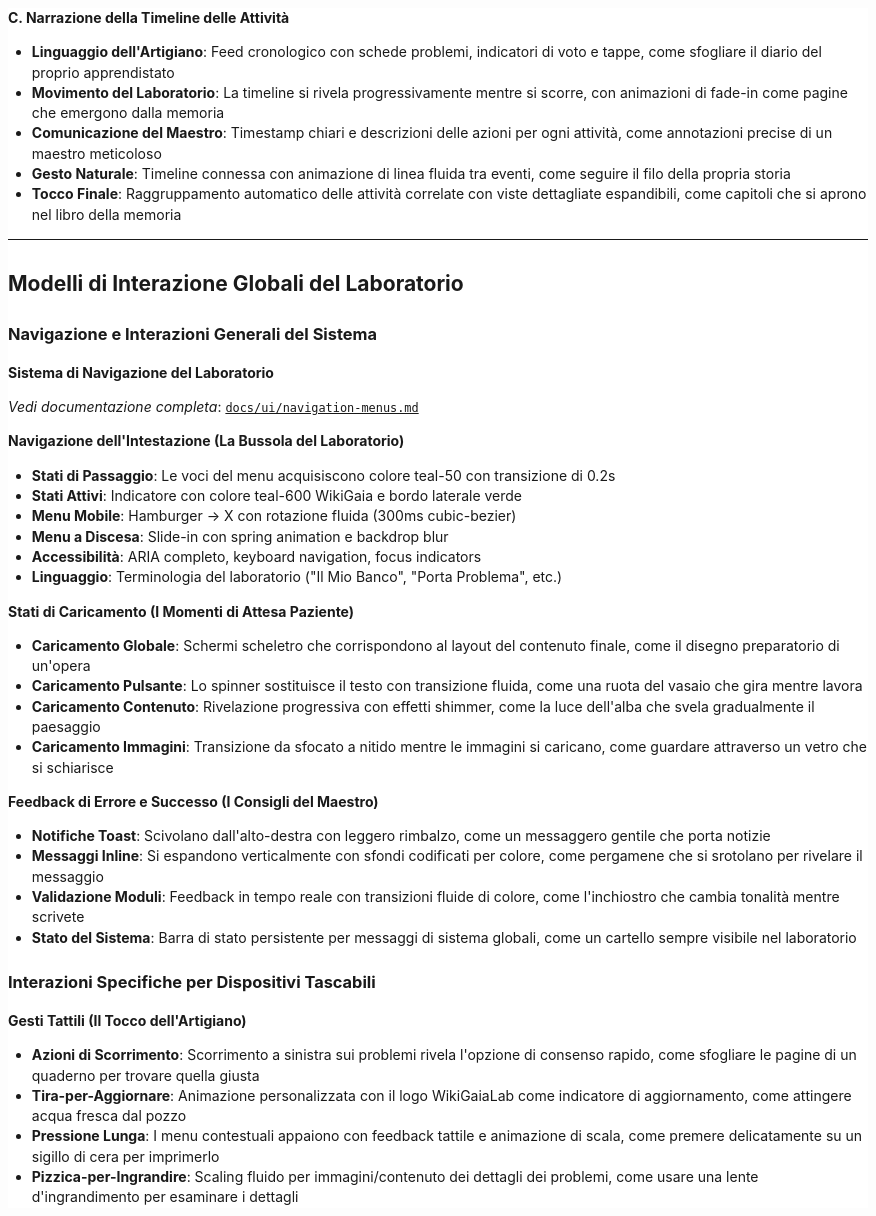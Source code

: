 **C. Narrazione della Timeline delle Attività**
- **Linguaggio dell'Artigiano**: Feed cronologico con schede problemi, indicatori di voto e tappe, come sfogliare il diario del proprio apprendistato
- **Movimento del Laboratorio**: La timeline si rivela progressivamente mentre si scorre, con animazioni di fade-in come pagine che emergono dalla memoria
- **Comunicazione del Maestro**: Timestamp chiari e descrizioni delle azioni per ogni attività, come annotazioni precise di un maestro meticoloso
- **Gesto Naturale**: Timeline connessa con animazione di linea fluida tra eventi, come seguire il filo della propria storia
- **Tocco Finale**: Raggruppamento automatico delle attività correlate con viste dettagliate espandibili, come capitoli che si aprono nel libro della memoria

---

## Modelli di Interazione Globali del Laboratorio

### Navigazione e Interazioni Generali del Sistema

**Sistema di Navigazione del Laboratorio**

*Vedi documentazione completa*: [`docs/ui/navigation-menus.md`](./navigation-menus.md)

**Navigazione dell'Intestazione (La Bussola del Laboratorio)**
- **Stati di Passaggio**: Le voci del menu acquisiscono colore teal-50 con transizione di 0.2s
- **Stati Attivi**: Indicatore con colore teal-600 WikiGaia e bordo laterale verde
- **Menu Mobile**: Hamburger → X con rotazione fluida (300ms cubic-bezier)
- **Menu a Discesa**: Slide-in con spring animation e backdrop blur
- **Accessibilità**: ARIA completo, keyboard navigation, focus indicators
- **Linguaggio**: Terminologia del laboratorio ("Il Mio Banco", "Porta Problema", etc.)

**Stati di Caricamento (I Momenti di Attesa Paziente)**
- **Caricamento Globale**: Schermi scheletro che corrispondono al layout del contenuto finale, come il disegno preparatorio di un'opera
- **Caricamento Pulsante**: Lo spinner sostituisce il testo con transizione fluida, come una ruota del vasaio che gira mentre lavora
- **Caricamento Contenuto**: Rivelazione progressiva con effetti shimmer, come la luce dell'alba che svela gradualmente il paesaggio
- **Caricamento Immagini**: Transizione da sfocato a nitido mentre le immagini si caricano, come guardare attraverso un vetro che si schiarisce

**Feedback di Errore e Successo (I Consigli del Maestro)**
- **Notifiche Toast**: Scivolano dall'alto-destra con leggero rimbalzo, come un messaggero gentile che porta notizie
- **Messaggi Inline**: Si espandono verticalmente con sfondi codificati per colore, come pergamene che si srotolano per rivelare il messaggio
- **Validazione Moduli**: Feedback in tempo reale con transizioni fluide di colore, come l'inchiostro che cambia tonalità mentre scrivete
- **Stato del Sistema**: Barra di stato persistente per messaggi di sistema globali, come un cartello sempre visibile nel laboratorio

### Interazioni Specifiche per Dispositivi Tascabili

**Gesti Tattili (Il Tocco dell'Artigiano)**
- **Azioni di Scorrimento**: Scorrimento a sinistra sui problemi rivela l'opzione di consenso rapido, come sfogliare le pagine di un quaderno per trovare quella giusta
- **Tira-per-Aggiornare**: Animazione personalizzata con il logo WikiGaiaLab come indicatore di aggiornamento, come attingere acqua fresca dal pozzo
- **Pressione Lunga**: I menu contestuali appaiono con feedback tattile e animazione di scala, come premere delicatamente su un sigillo di cera per imprimerlo
- **Pizzica-per-Ingrandire**: Scaling fluido per immagini/contenuto dei dettagli dei problemi, come usare una lente d'ingrandimento per esaminare i dettagli
